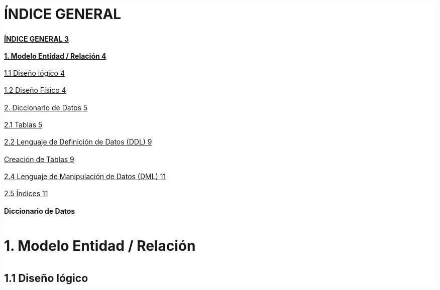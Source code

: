
















# <a name="_heading=h.sx5w9s76a6ts"></a>ÍNDICE GENERAL



[**ÍNDICE GENERAL	3**](#_heading=h.sx5w9s76a6ts)

[**1. Modelo Entidad / Relación	4**](#_heading=h.b50s83banry8)

[1.1 Diseño lógico	4](#_heading=h.bmy3n7uzlhyq)

[1.2 Diseño Físico	4](#_heading=h.7802h7fbii7)

[2. Diccionario de Datos	5](#_heading=h.mqpmjjeh1mb5)

[2.1 Tablas	5](#_heading=h.c9wt7qtrq2th)

[2.2 Lenguaje de Definición de Datos (DDL)	9](#_heading=h.2705emr9bx02)

[Creación de Tablas	9](#_heading=h.fdgbqkkarytp)

[2.4 Lenguaje de Manipulación de Datos (DML)	11](#_heading=h.g9e3stpqynnu)

[2.5 Índices	11](#_heading=h.n75exud9ova8)
























**Diccionario de Datos**
# <a name="_heading=h.b50s83banry8"></a>1. Modelo Entidad / Relación
## <a name="_heading=h.bmy3n7uzlhyq"></a>**1.1 Diseño lógico**